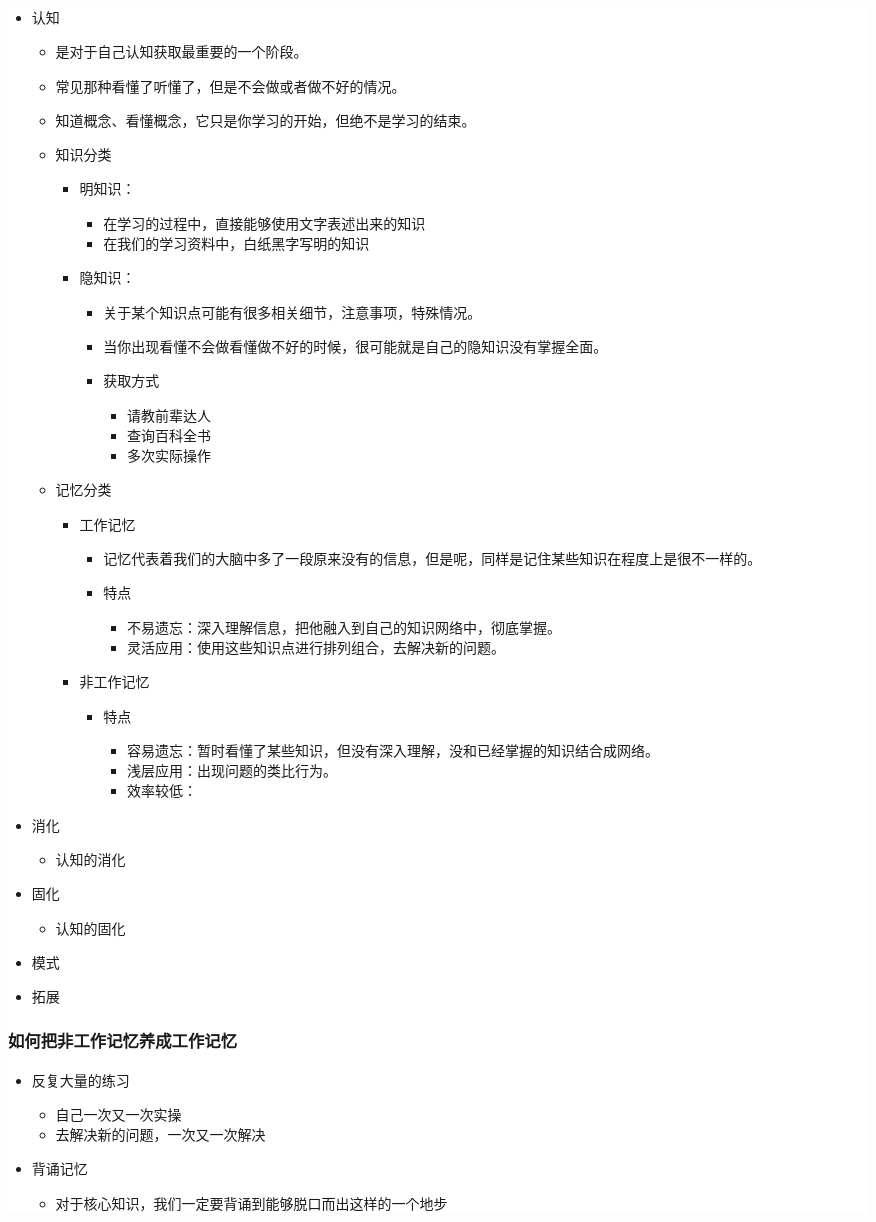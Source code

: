 - 认知

	- 是对于自己认知获取最重要的一个阶段。
	- 常见那种看懂了听懂了，但是不会做或者做不好的情况。
	- 知道概念、看懂概念，它只是你学习的开始，但绝不是学习的结束。
	- 知识分类

		- 明知识：

			- 在学习的过程中，直接能够使用文字表述出来的知识
			- 在我们的学习资料中，白纸黑字写明的知识

		- 隐知识：

			- 关于某个知识点可能有很多相关细节，注意事项，特殊情况。
			- 当你出现看懂不会做看懂做不好的时候，很可能就是自己的隐知识没有掌握全面。
			- 获取方式

				- 请教前辈达人
				- 查询百科全书
				- 多次实际操作

	- 记忆分类

		- 工作记忆

			- 记忆代表着我们的大脑中多了一段原来没有的信息，但是呢，同样是记住某些知识在程度上是很不一样的。
			- 特点

				- 不易遗忘：深入理解信息，把他融入到自己的知识网络中，彻底掌握。
				- 灵活应用：使用这些知识点进行排列组合，去解决新的问题。

		- 非工作记忆

			- 特点

				- 容易遗忘：暂时看懂了某些知识，但没有深入理解，没和已经掌握的知识结合成网络。
				- 浅层应用：出现问题的类比行为。
				- 效率较低： 

- 消化

	- 认知的消化

- 固化

	- 认知的固化

- 模式
- 拓展

### 如何把非工作记忆养成工作记忆

- 反复大量的练习

	- 自己一次又一次实操
	- 去解决新的问题，一次又一次解决

- 背诵记忆

	- 对于核心知识，我们一定要背诵到能够脱口而出这样的一个地步
